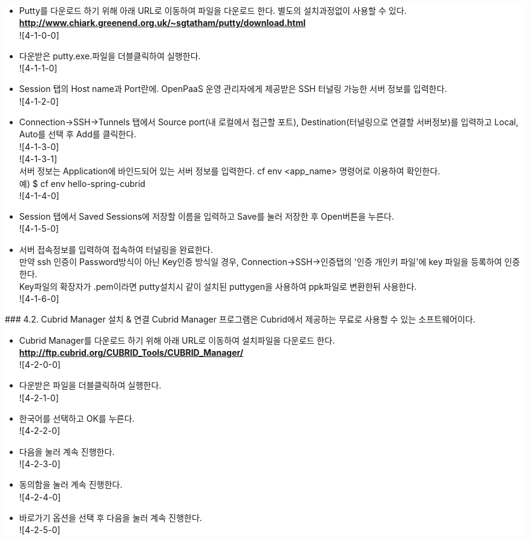- Putty를 다운로드 하기 위해 아래 URL로 이동하여 파일을 다운로드 한다. 별도의 설치과정없이 사용할 수 있다.
**<http://www.chiark.greenend.org.uk/~sgtatham/putty/download.html>**  
![4-1-0-0]

- 다운받은 putty.exe.파일을 더블클릭하여 실행한다.  
![4-1-1-0]

- Session 탭의 Host name과 Port란에. OpenPaaS 운영 관리자에게 제공받은 SSH 터널링 가능한 서버 정보를 입력한다.  
![4-1-2-0]

- Connection->SSH->Tunnels 탭에서 Source port(내 로컬에서 접근할 포트), Destination(터널링으로 연결할 서버정보)를 입력하고 Local, Auto를 선택 후 Add를 클릭한다.   
![4-1-3-0]  
![4-1-3-1]  
서버 정보는 Application에 바인드되어 있는 서버 정보를 입력한다. cf env <app_name> 명령어로 이용하여 확인한다.  
예) $ cf env hello-spring-cubrid  
![4-1-4-0]

- Session 탭에서 Saved Sessions에 저장할 이름을 입력하고 Save를 눌러 저장한 후 Open버튼을 누른다.  
![4-1-5-0]

- 서버 접속정보를 입력하여 접속하여 터널링을 완료한다.  
만약 ssh 인증이 Password방식이 아닌 Key인증 방식일 경우, Connection->SSH->인증탭의 '인증 개인키 파일'에 key 파일을 등록하여 인증한다.  
Key파일의 확장자가 .pem이라면 putty설치시 같이 설치된 puttygen을 사용하여 ppk파일로 변환한뒤 사용한다.  
![4-1-6-0]

<div id='17'></div>
### 4.2.  Cubrid Manager 설치 & 연결
Cubrid Manager 프로그램은 Cubrid에서 제공하는 무료로 사용할 수 있는 소프트웨어이다.

- Cubrid Manager를 다운로드 하기 위해 아래 URL로 이동하여 설치파일을 다운로드 한다.  
**<http://ftp.cubrid.org/CUBRID_Tools/CUBRID_Manager/>**  
![4-2-0-0]

- 다운받은 파일을 더블클릭하여 실행한다.  
![4-2-1-0]

- 한국어를 선택하고 OK를 누른다.  
![4-2-2-0]

- 다음을 눌러 계속 진행한다.  
![4-2-3-0]

- 동의함을 눌러 계속 진행한다.  
![4-2-4-0]

- 바로가기 옵션을 선택 후 다음을 눌러 계속 진행한다.  
![4-2-5-0]
